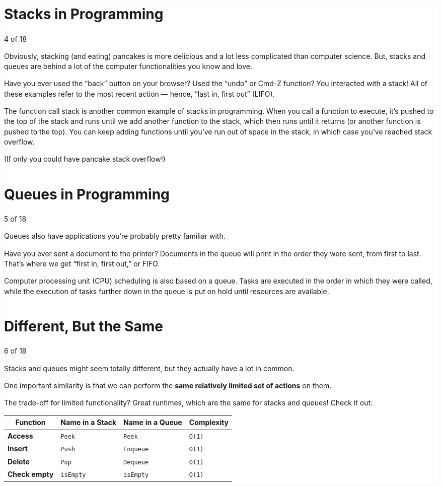 # Stacks in Programming

4 of 18

Obviously, stacking (and eating) pancakes is more delicious and a lot less complicated than computer science. But, stacks and queues are behind a lot of the computer functionalities you know and love.

Have you ever used the “back” button on your browser? Used the “undo” or Cmd-Z function? You interacted with a stack! All of these examples refer to the most recent action — hence, “last in, first out” (LIFO).

The function call stack is another common example of stacks in programming. When you call a function to execute, it’s pushed to the top of the stack and runs until we add another function to the stack, which then runs until it returns (or another function is pushed to the top). You can keep adding functions until you’ve run out of space in the stack, in which case you’ve reached stack overflow.

(If only you could have pancake stack overflow!)

# Queues in Programming

5 of 18

Queues also have applications you’re probably pretty familiar with.

Have you ever sent a document to the printer? Documents in the queue will print in the order they were sent, from first to last. That’s where we get “first in, first out,” or FIFO.

Computer processing unit (CPU) scheduling is also based on a queue. Tasks are executed in the order in which they were called, while the execution of tasks further down in the queue is put on hold until resources are available.

# Different, But the Same

6 of 18

Stacks and queues might seem totally different, but they actually have a lot in common.

One important similarity is that we can perform the **same relatively limited set of actions** on them.

The trade-off for limited functionality? Great runtimes, which are the same for stacks and queues! Check it out:

| Function        | Name in a Stack | Name in a Queue | Complexity |
| --------------- | --------------- | --------------- | ---------- |
| **Access**      | `Peek`          | `Peek`          | `O(1)`     |
| **Insert**      | `Push`          | `Enqueue`       | `O(1)`     |
| **Delete**      | `Pop`           | `Dequeue`       | `O(1)`     |
| **Check empty** | `isEmpty`       | `isEmpty`       | `O(1)`     |
